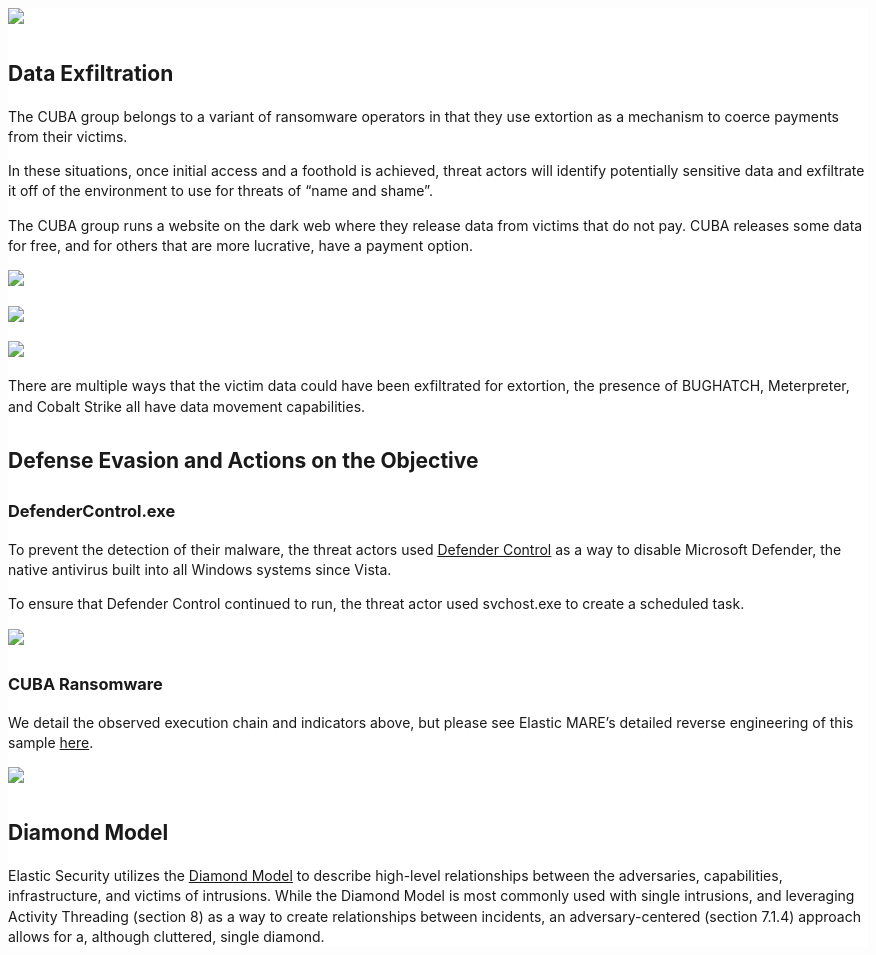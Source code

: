 ![](/assets/images/cuba-ransomware-campaign-analysis/image11-cuba-ransomware-elastic.jpg)

## Data Exfiltration

The CUBA group belongs to a variant of ransomware operators in that they use extortion as a mechanism to coerce payments from their victims.

In these situations, once initial access and a foothold is achieved, threat actors will identify potentially sensitive data and exfiltrate it off of the environment to use for threats of “name and shame”.

The CUBA group runs a website on the dark web where they release data from victims that do not pay. CUBA releases some data for free, and for others that are more lucrative, have a payment option.

![](/assets/images/cuba-ransomware-campaign-analysis/image7-cuba-ransomware-elastic.jpg)

![](/assets/images/cuba-ransomware-campaign-analysis/image20-cuba-ransomware-elastic.jpg)

![](/assets/images/cuba-ransomware-campaign-analysis/image12-cuba-ransomware-elastic.jpg)

There are multiple ways that the victim data could have been exfiltrated for extortion, the presence of BUGHATCH, Meterpreter, and Cobalt Strike all have data movement capabilities.

## Defense Evasion and Actions on the Objective

### DefenderControl.exe

To prevent the detection of their malware, the threat actors used [<u>Defender Control</u>](https://www.sordum.org/9480/defender-control-v2-1/) as a way to disable Microsoft Defender, the native antivirus built into all Windows systems since Vista.

To ensure that Defender Control continued to run, the threat actor used svchost.exe to create a scheduled task.

![](/assets/images/cuba-ransomware-campaign-analysis/image1-cuba-ransomware-elastic.jpg)

### CUBA Ransomware

We detail the observed execution chain and indicators above, but please see Elastic MARE’s detailed reverse engineering of this sample [here](https://www.elastic.co/security-labs/cuba-ransomware-malware-analysis).

![](/assets/images/cuba-ransomware-campaign-analysis/image223-cuba-ransomware-elastic.jpg)

## Diamond Model

Elastic Security utilizes the [<u>Diamond Model</u>](https://www.activeresponse.org/wp-content/uploads/2013/07/diamond.pdf) to describe high-level relationships between the adversaries, capabilities, infrastructure, and victims of intrusions. While the Diamond Model is most commonly used with single intrusions, and leveraging Activity Threading (section 8) as a way to create relationships between incidents, an adversary-centered (section 7.1.4) approach allows for a, although cluttered, single diamond.
